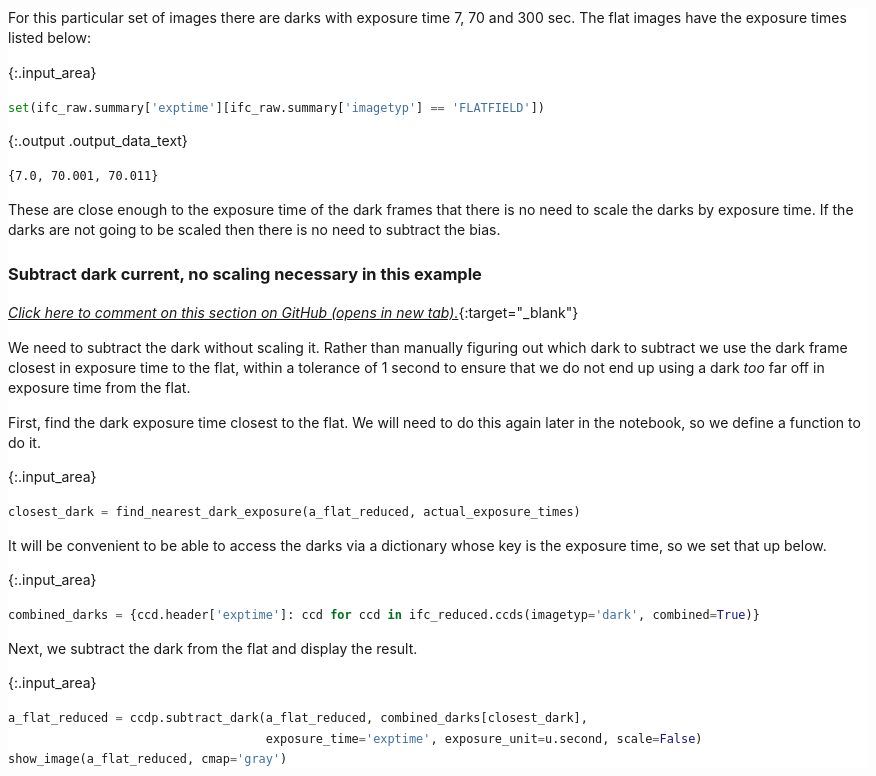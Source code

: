 For this particular set of images there are darks with exposure time 7, 70 and
300 sec. The flat images have the exposure times listed below:



{:.input_area}
```python
set(ifc_raw.summary['exptime'][ifc_raw.summary['imagetyp'] == 'FLATFIELD'])
```





{:.output .output_data_text}
```
{7.0, 70.001, 70.011}
```



These are close enough to the exposure time of the dark frames that there is no
need to scale the darks by exposure time. If the darks are not going to be
scaled then there is no need to subtract the bias.

### Subtract dark current, no scaling necessary in this example

[*Click here to comment on this section on GitHub (opens in new tab).*](https://github.com/mwcraig/ccd-reduction-and-photometry-guide/pull/122/files#diff-bd41f594acd69139c487547a641d2628R293){:target="_blank"}

We need to subtract the dark without scaling it. Rather than manually figuring
out which dark to subtract we use the dark frame closest in exposure time to the
flat, within a tolerance of 1 second to ensure that we do not end up using a
dark *too* far off in exposure time from the flat.

First, find the dark exposure time closest to the flat. We will need to do this
again later in the notebook, so we define a function to do it.



{:.input_area}
```python
closest_dark = find_nearest_dark_exposure(a_flat_reduced, actual_exposure_times)
```


It will be convenient to be able to access the darks via a dictionary whose key
is the exposure time, so we set that up below.



{:.input_area}
```python
combined_darks = {ccd.header['exptime']: ccd for ccd in ifc_reduced.ccds(imagetyp='dark', combined=True)}
```


Next, we subtract the dark from the flat and display the result.



{:.input_area}
```python
a_flat_reduced = ccdp.subtract_dark(a_flat_reduced, combined_darks[closest_dark], 
                                    exposure_time='exptime', exposure_unit=u.second, scale=False)
show_image(a_flat_reduced, cmap='gray')
```
